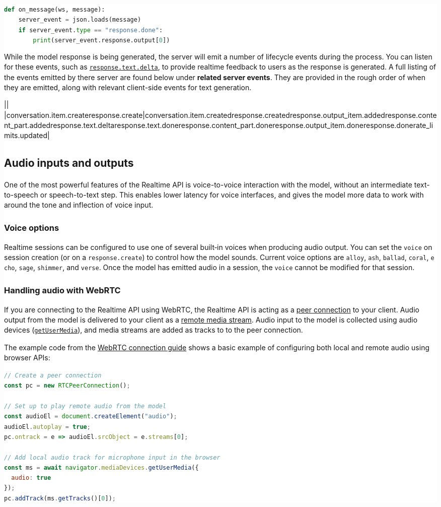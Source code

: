 ```python
def on_message(ws, message):
    server_event = json.loads(message)
    if server_event.type == "response.done":
        print(server_event.response.output[0])
```

While the model response is being generated, the server will emit a number of lifecycle events during the process. You can listen for these events, such as [`response.text.delta`](/docs/api-reference/realtime-server-events/response/text/delta), to provide realtime feedback to users as the response is generated. A full listing of the events emitted by there server are found below under **related server events**. They are provided in the rough order of when they are emitted, along with relevant client-side events for text generation.

||
|conversation.item.createresponse.create|conversation.item.createdresponse.createdresponse.output_item.addedresponse.content_part.addedresponse.text.deltaresponse.text.doneresponse.content_part.doneresponse.output_item.doneresponse.donerate_limits.updated|

Audio inputs and outputs
------------------------

One of the most powerful features of the Realtime API is voice-to-voice interaction with the model, without an intermediate text-to-speech or speech-to-text step. This enables lower latency for voice interfaces, and gives the model more data to work with around the tone and inflection of voice input.

### Voice options

Realtime sessions can be configured to use one of several built‑in voices when producing audio output. You can set the `voice` on session creation (or on a `response.create`) to control how the model sounds. Current voice options are `alloy`, `ash`, `ballad`, `coral`, `echo`, `sage`, `shimmer`, and `verse`. Once the model has emitted audio in a session, the `voice` cannot be modified for that session.

### Handling audio with WebRTC

If you are connecting to the Realtime API using WebRTC, the Realtime API is acting as a [peer connection](https://developer.mozilla.org/en-US/docs/Web/API/RTCPeerConnection) to your client. Audio output from the model is delivered to your client as a [remote media stream](/docs/guides/hhttps://developer.mozilla.org/en-US/docs/Web/API/MediaStream). Audio input to the model is collected using audio devices ([`getUserMedia`](https://developer.mozilla.org/en-US/docs/Web/API/MediaDevices/getUserMedia)), and media streams are added as tracks to to the peer connection.

The example code from the [WebRTC connection guide](/docs/guides/realtime-webrtc) shows a basic example of configuring both local and remote audio using browser APIs:

```javascript
// Create a peer connection
const pc = new RTCPeerConnection();

// Set up to play remote audio from the model
const audioEl = document.createElement("audio");
audioEl.autoplay = true;
pc.ontrack = e => audioEl.srcObject = e.streams[0];

// Add local audio track for microphone input in the browser
const ms = await navigator.mediaDevices.getUserMedia({
  audio: true
});
pc.addTrack(ms.getTracks()[0]);
```
